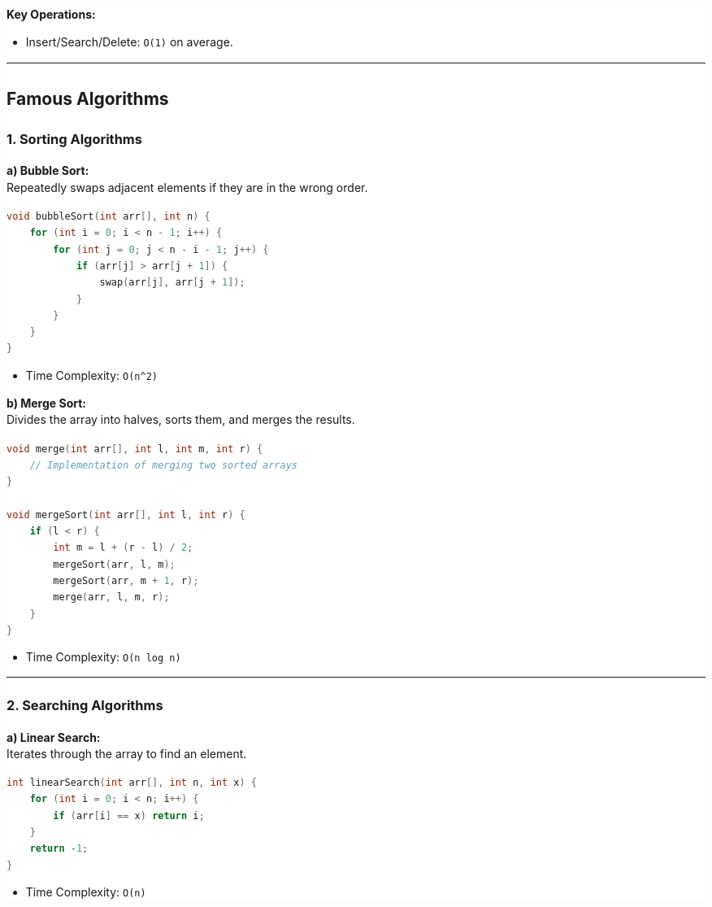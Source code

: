 **Key Operations:**
- Insert/Search/Delete: `O(1)` on average.

---

## **Famous Algorithms**  

### **1. Sorting Algorithms**  

**a) Bubble Sort:**  
Repeatedly swaps adjacent elements if they are in the wrong order.  
```cpp
void bubbleSort(int arr[], int n) {
    for (int i = 0; i < n - 1; i++) {
        for (int j = 0; j < n - i - 1; j++) {
            if (arr[j] > arr[j + 1]) {
                swap(arr[j], arr[j + 1]);
            }
        }
    }
}
```
- Time Complexity: `O(n^2)`  

**b) Merge Sort:**  
Divides the array into halves, sorts them, and merges the results.  
```cpp
void merge(int arr[], int l, int m, int r) {
    // Implementation of merging two sorted arrays
}

void mergeSort(int arr[], int l, int r) {
    if (l < r) {
        int m = l + (r - l) / 2;
        mergeSort(arr, l, m);
        mergeSort(arr, m + 1, r);
        merge(arr, l, m, r);
    }
}
```
- Time Complexity: `O(n log n)`  

---

### **2. Searching Algorithms**  

**a) Linear Search:**  
Iterates through the array to find an element.  
```cpp
int linearSearch(int arr[], int n, int x) {
    for (int i = 0; i < n; i++) {
        if (arr[i] == x) return i;
    }
    return -1;
}
```
- Time Complexity: `O(n)`  
